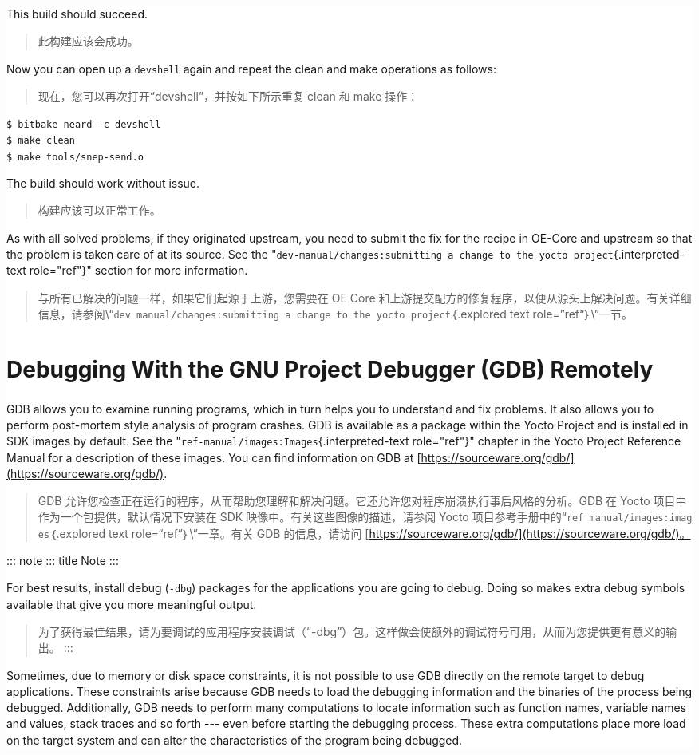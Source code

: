 This build should succeed.

> 此构建应该会成功。

Now you can open up a `devshell` again and repeat the clean and make operations as follows:

> 现在，您可以再次打开“devshell”，并按如下所示重复 clean 和 make 操作：

```
$ bitbake neard -c devshell
$ make clean
$ make tools/snep-send.o
```

The build should work without issue.

> 构建应该可以正常工作。

As with all solved problems, if they originated upstream, you need to submit the fix for the recipe in OE-Core and upstream so that the problem is taken care of at its source. See the \"`dev-manual/changes:submitting a change to the yocto project`{.interpreted-text role="ref"}\" section for more information.

> 与所有已解决的问题一样，如果它们起源于上游，您需要在 OE Core 和上游提交配方的修复程序，以便从源头上解决问题。有关详细信息，请参阅\“`dev manual/changes:submitting a change to the yocto project`｛.explored text role=”ref“｝\”一节。

# Debugging With the GNU Project Debugger (GDB) Remotely

GDB allows you to examine running programs, which in turn helps you to understand and fix problems. It also allows you to perform post-mortem style analysis of program crashes. GDB is available as a package within the Yocto Project and is installed in SDK images by default. See the \"`ref-manual/images:Images`{.interpreted-text role="ref"}\" chapter in the Yocto Project Reference Manual for a description of these images. You can find information on GDB at [https://sourceware.org/gdb/](https://sourceware.org/gdb/).

> GDB 允许您检查正在运行的程序，从而帮助您理解和解决问题。它还允许您对程序崩溃执行事后风格的分析。GDB 在 Yocto 项目中作为一个包提供，默认情况下安装在 SDK 映像中。有关这些图像的描述，请参阅 Yocto 项目参考手册中的“`ref manual/images:images`｛.explored text role=“ref”｝\”一章。有关 GDB 的信息，请访问 [https://sourceware.org/gdb/](https://sourceware.org/gdb/)。

::: note
::: title
Note
:::

For best results, install debug (`-dbg`) packages for the applications you are going to debug. Doing so makes extra debug symbols available that give you more meaningful output.

> 为了获得最佳结果，请为要调试的应用程序安装调试（“-dbg”）包。这样做会使额外的调试符号可用，从而为您提供更有意义的输出。
> :::

Sometimes, due to memory or disk space constraints, it is not possible to use GDB directly on the remote target to debug applications. These constraints arise because GDB needs to load the debugging information and the binaries of the process being debugged. Additionally, GDB needs to perform many computations to locate information such as function names, variable names and values, stack traces and so forth \-\-- even before starting the debugging process. These extra computations place more load on the target system and can alter the characteristics of the program being debugged.
